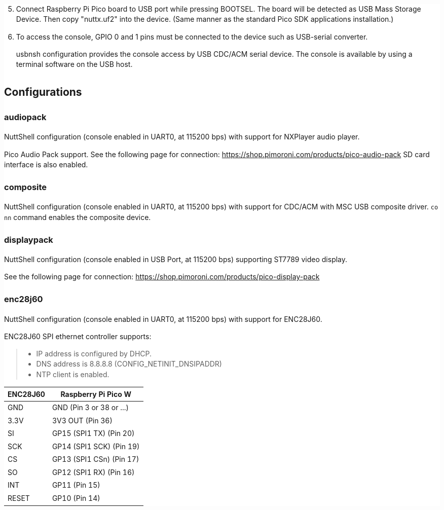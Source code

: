 5.  Connect Raspberry Pi Pico board to USB port while pressing BOOTSEL.
    The board will be detected as USB Mass Storage Device. Then copy
    "nuttx.uf2" into the device. (Same manner as the standard Pico SDK
    applications installation.)

6.  To access the console, GPIO 0 and 1 pins must be connected to the
    device such as USB-serial converter.
    
    <span class="title-ref">usbnsh</span> configuration provides the
    console access by USB CDC/ACM serial device. The console is
    available by using a terminal software on the USB host.

## Configurations

### audiopack

NuttShell configuration (console enabled in UART0, at 115200 bps) with
support for NXPlayer audio player.

Pico Audio Pack support. See the following page for connection:
<https://shop.pimoroni.com/products/pico-audio-pack> SD card interface
is also enabled.

### composite

NuttShell configuration (console enabled in UART0, at 115200 bps) with
support for CDC/ACM with MSC USB composite driver. `conn` command
enables the composite device.

### displaypack

NuttShell configuration (console enabled in USB Port, at 115200 bps)
supporting ST7789 video display.

See the following page for connection:
<https://shop.pimoroni.com/products/pico-display-pack>

### enc28j60

NuttShell configuration (console enabled in UART0, at 115200 bps) with
support for ENC28J60.

ENC28J60 SPI ethernet controller supports:

>   - IP address is configured by DHCP.
>   - DNS address is 8.8.8.8 (CONFIG\_NETINIT\_DNSIPADDR)
>   - NTP client is enabled.

| ENC28J60 | Raspberry Pi Pico W      |
| -------- | ------------------------ |
| GND      | GND (Pin 3 or 38 or ...) |
| 3.3V     | 3V3 OUT (Pin 36)         |
| SI       | GP15 (SPI1 TX) (Pin 20)  |
| SCK      | GP14 (SPI1 SCK) (Pin 19) |
| CS       | GP13 (SPI1 CSn) (Pin 17) |
| SO       | GP12 (SPI1 RX) (Pin 16)  |
| INT      | GP11 (Pin 15)            |
| RESET    | GP10 (Pin 14)            |
